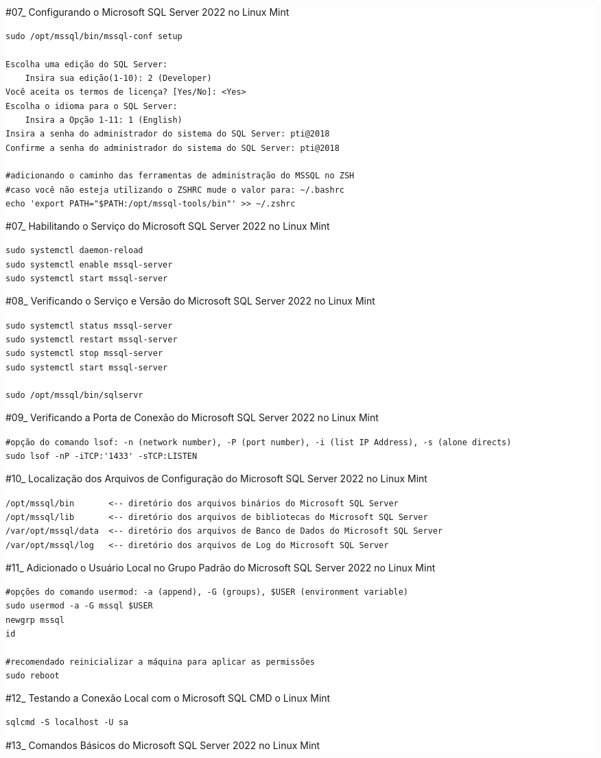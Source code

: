#07_ Configurando o Microsoft SQL Server 2022 no Linux Mint<br>

	sudo /opt/mssql/bin/mssql-conf setup

	Escolha uma edição do SQL Server:
		Insira sua edição(1-10): 2 (Developer)
	Você aceita os termos de licença? [Yes/No]: <Yes>
	Escolha o idioma para o SQL Server:
		Insira a Opção 1-11: 1 (English)
	Insira a senha do administrador do sistema do SQL Server: pti@2018
	Confirme a senha do administrador do sistema do SQL Server: pti@2018

	#adicionando o caminho das ferramentas de administração do MSSQL no ZSH
	#caso você não esteja utilizando o ZSHRC mude o valor para: ~/.bashrc
	echo 'export PATH="$PATH:/opt/mssql-tools/bin"' >> ~/.zshrc

#07_ Habilitando o Serviço do Microsoft SQL Server 2022 no Linux Mint<br>

	sudo systemctl daemon-reload
	sudo systemctl enable mssql-server
	sudo systemctl start mssql-server

#08_ Verificando o Serviço e Versão do Microsoft SQL Server 2022 no Linux Mint<br>

	sudo systemctl status mssql-server
	sudo systemctl restart mssql-server
	sudo systemctl stop mssql-server
	sudo systemctl start mssql-server

	sudo /opt/mssql/bin/sqlservr

#09_ Verificando a Porta de Conexão do Microsoft SQL Server 2022 no Linux Mint<br>

	#opção do comando lsof: -n (network number), -P (port number), -i (list IP Address), -s (alone directs)
	sudo lsof -nP -iTCP:'1433' -sTCP:LISTEN

#10_ Localização dos Arquivos de Configuração do Microsoft SQL Server 2022 no Linux Mint<br>

	/opt/mssql/bin       <-- diretório dos arquivos binários do Microsoft SQL Server
	/opt/mssql/lib       <-- diretório dos arquivos de bibliotecas do Microsoft SQL Server
	/var/opt/mssql/data  <-- diretório dos arquivos de Banco de Dados do Microsoft SQL Server
	/var/opt/mssql/log   <-- diretório dos arquivos de Log do Microsoft SQL Server

#11_ Adicionado o Usuário Local no Grupo Padrão do Microsoft SQL Server 2022 no Linux Mint<br>

	#opções do comando usermod: -a (append), -G (groups), $USER (environment variable)
	sudo usermod -a -G mssql $USER
	newgrp mssql
	id
	
	#recomendado reinicializar a máquina para aplicar as permissões
	sudo reboot

#12_ Testando a Conexão Local com o Microsoft SQL CMD o Linux Mint<br>

	sqlcmd -S localhost -U sa

#13_ Comandos Básicos do Microsoft SQL Server 2022 no Linux Mint<br>
